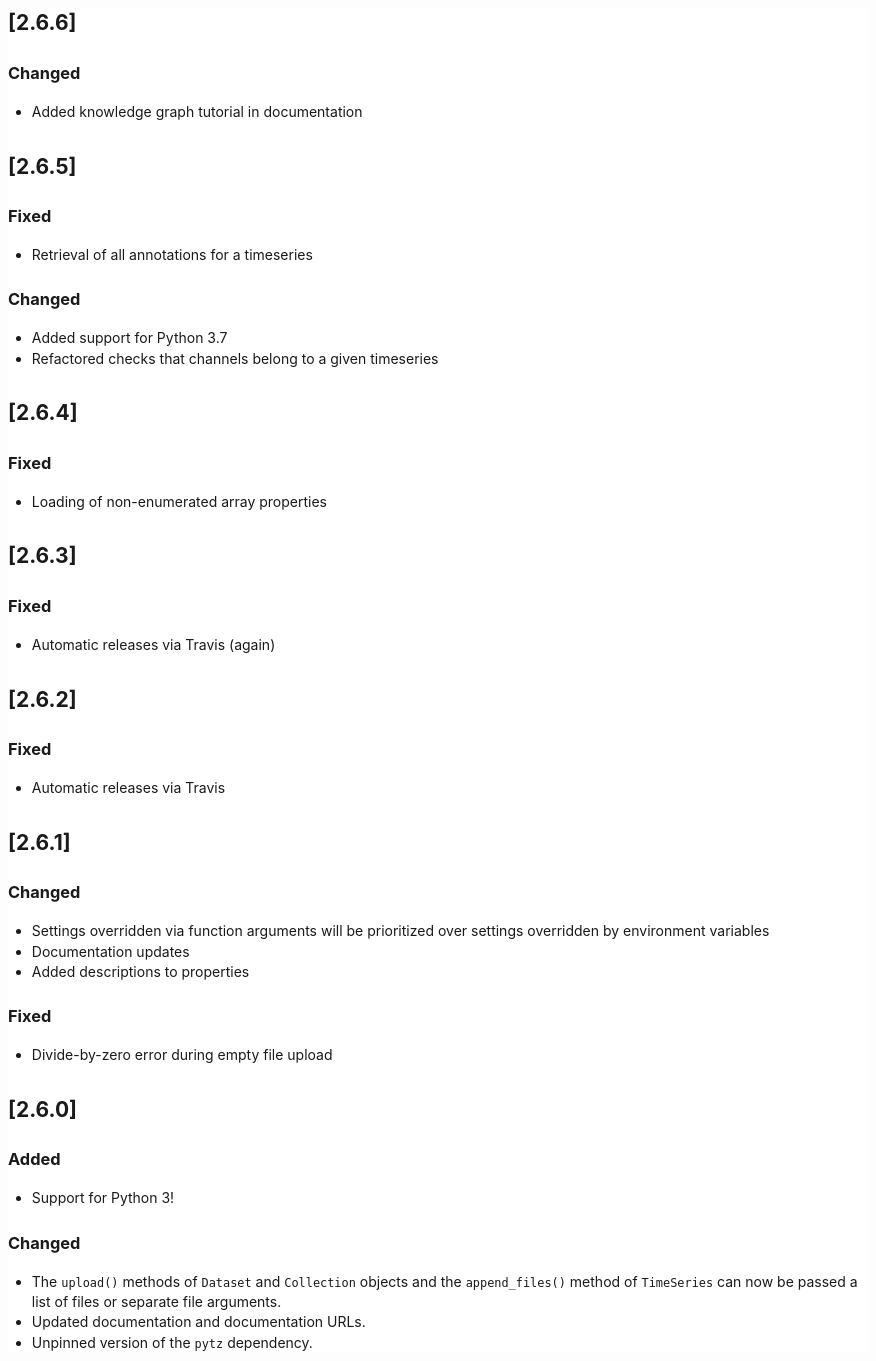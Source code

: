 ## [2.6.6]
### Changed
- Added knowledge graph tutorial in documentation

## [2.6.5]
### Fixed
- Retrieval of all annotations for a timeseries

### Changed
- Added support for Python 3.7
- Refactored checks that channels belong to a given timeseries

## [2.6.4]
### Fixed
- Loading of non-enumerated array properties

## [2.6.3]
### Fixed
- Automatic releases via Travis (again)

## [2.6.2]
### Fixed
- Automatic releases via Travis

## [2.6.1]
### Changed
- Settings overridden via function arguments will be prioritized over settings overridden by environment variables
- Documentation updates
- Added descriptions to properties

### Fixed
- Divide-by-zero error during empty file upload

## [2.6.0]
### Added
- Support for Python 3!

### Changed
- The `upload()` methods of `Dataset` and `Collection` objects and the
  `append_files()` method of `TimeSeries` can now be passed a list of files or
  separate file arguments.
- Updated documentation and documentation URLs.
- Unpinned version of the `pytz` dependency.
